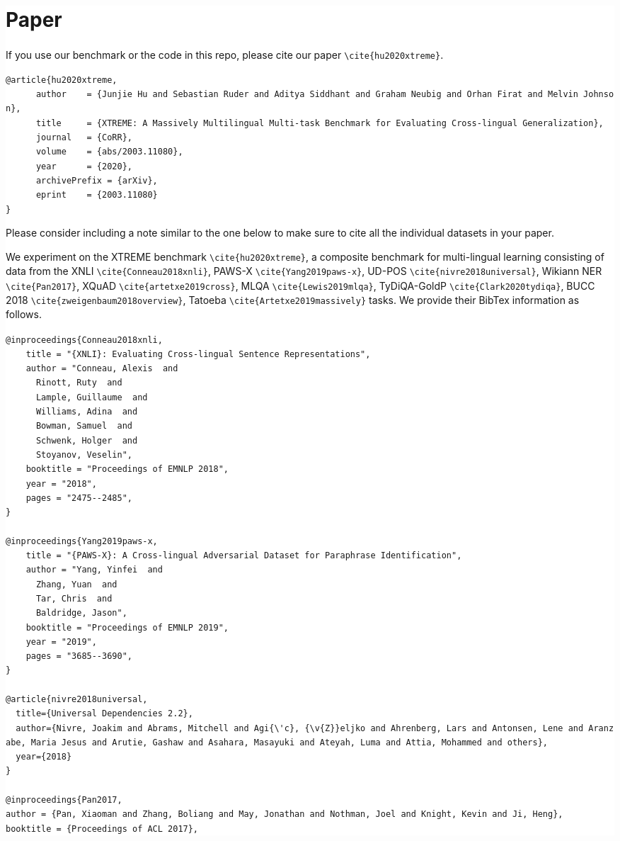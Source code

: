 # Paper

If you use our benchmark or the code in this repo, please cite our paper `\cite{hu2020xtreme}`.
```
@article{hu2020xtreme,
      author    = {Junjie Hu and Sebastian Ruder and Aditya Siddhant and Graham Neubig and Orhan Firat and Melvin Johnson},
      title     = {XTREME: A Massively Multilingual Multi-task Benchmark for Evaluating Cross-lingual Generalization},
      journal   = {CoRR},
      volume    = {abs/2003.11080},
      year      = {2020},
      archivePrefix = {arXiv},
      eprint    = {2003.11080}
}
```
Please consider including a note similar to the one below to make sure to cite all the individual datasets in your paper.

We experiment on the XTREME benchmark `\cite{hu2020xtreme}`, a composite benchmark for multi-lingual learning consisting of data from the XNLI `\cite{Conneau2018xnli}`, PAWS-X `\cite{Yang2019paws-x}`, UD-POS `\cite{nivre2018universal}`, Wikiann NER `\cite{Pan2017}`, XQuAD `\cite{artetxe2019cross}`, MLQA `\cite{Lewis2019mlqa}`, TyDiQA-GoldP `\cite{Clark2020tydiqa}`, BUCC 2018 `\cite{zweigenbaum2018overview}`, Tatoeba `\cite{Artetxe2019massively}` tasks. We provide their BibTex information as follows.
```
@inproceedings{Conneau2018xnli,
    title = "{XNLI}: Evaluating Cross-lingual Sentence Representations",
    author = "Conneau, Alexis  and
      Rinott, Ruty  and
      Lample, Guillaume  and
      Williams, Adina  and
      Bowman, Samuel  and
      Schwenk, Holger  and
      Stoyanov, Veselin",
    booktitle = "Proceedings of EMNLP 2018",
    year = "2018",
    pages = "2475--2485",
}

@inproceedings{Yang2019paws-x,
    title = "{PAWS-X}: A Cross-lingual Adversarial Dataset for Paraphrase Identification",
    author = "Yang, Yinfei  and
      Zhang, Yuan  and
      Tar, Chris  and
      Baldridge, Jason",
    booktitle = "Proceedings of EMNLP 2019",
    year = "2019",
    pages = "3685--3690",
}

@article{nivre2018universal,
  title={Universal Dependencies 2.2},
  author={Nivre, Joakim and Abrams, Mitchell and Agi{\'c}, {\v{Z}}eljko and Ahrenberg, Lars and Antonsen, Lene and Aranzabe, Maria Jesus and Arutie, Gashaw and Asahara, Masayuki and Ateyah, Luma and Attia, Mohammed and others},
  year={2018}
}

@inproceedings{Pan2017,
author = {Pan, Xiaoman and Zhang, Boliang and May, Jonathan and Nothman, Joel and Knight, Kevin and Ji, Heng},
booktitle = {Proceedings of ACL 2017},
```